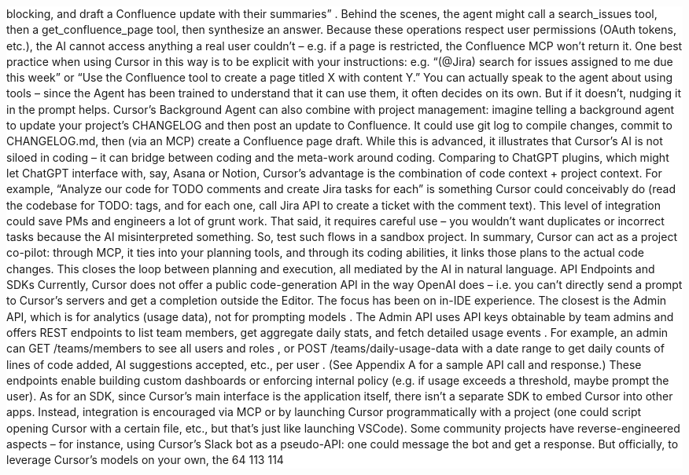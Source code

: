 blocking, and draft a Confluence update with their summaries” . Behind the scenes, the agent might call
a  search_issues  tool, then a  get_confluence_page  tool, then synthesize an answer. Because these
operations respect user permissions (OAuth tokens, etc.), the AI cannot access anything a real user couldn’t
– e.g. if a page is restricted, the Confluence MCP won’t return it. One best practice when using Cursor in this
way is to be explicit with your instructions: e.g. “(@Jira) search for issues assigned to me due this week” or
“Use the Confluence tool to create a page titled X with content Y.” You can actually speak to the agent about
using tools – since the Agent has been trained to understand that it can use them, it often decides on its
own. But if it doesn’t, nudging it in the prompt helps. Cursor’s Background Agent can also combine with
project management: imagine telling a background agent to update your project’s CHANGELOG and then
post an update to Confluence. It could use  git log  to compile changes, commit to CHANGELOG.md,
then (via an MCP) create a Confluence page draft. While this is advanced, it illustrates that Cursor’s AI is not
siloed in coding – it can bridge between coding and the meta-work around coding. Comparing to ChatGPT
plugins, which might let ChatGPT interface with, say, Asana or Notion, Cursor’s advantage is the
combination of code context + project context. For example, “Analyze our code for TODO comments and
create Jira tasks for each” is something Cursor could conceivably do (read the codebase for  TODO:  tags,
and for each one, call Jira API to create a ticket with the comment text). This level of integration could save
PMs and engineers a lot of grunt work. That said, it requires careful use – you wouldn’t want duplicates or
incorrect tasks because the AI misinterpreted something. So, test such flows in a sandbox project. In
summary, Cursor can act as a project co-pilot: through MCP, it ties into your planning tools, and through its
coding abilities, it links those plans to the actual code changes. This closes the loop between planning and
execution, all mediated by the AI in natural language.
API Endpoints and SDKs
Currently, Cursor does not offer a public code-generation API in the way OpenAI does – i.e. you can’t
directly send a prompt to Cursor’s servers and get a completion outside the Editor. The focus has been on
in-IDE experience. The closest is the Admin API, which is for analytics (usage data), not for prompting
models . The Admin API uses API keys obtainable by team admins and offers REST endpoints to list
team members, get aggregate daily stats, and fetch detailed usage events . For example, an admin
can  GET /teams/members  to see all users and roles , or  POST /teams/daily-usage-data  with a
date range to get daily counts of lines of code added, AI suggestions accepted, etc., per user . (See
Appendix A for a sample API call and response.) These endpoints enable building custom dashboards or
enforcing internal policy (e.g. if usage exceeds a threshold, maybe prompt the user). As for an SDK, since
Cursor’s main interface is the application itself, there isn’t a separate SDK to embed Cursor into other apps.
Instead, integration is encouraged via MCP or by launching Cursor programmatically with a project (one
could script opening Cursor with a certain file, etc., but that’s just like launching VSCode). Some community
projects have reverse-engineered aspects – for instance, using Cursor’s Slack bot as a pseudo-API: one
could message the bot and get a response. But officially, to leverage Cursor’s models on your own, the
64
113 114